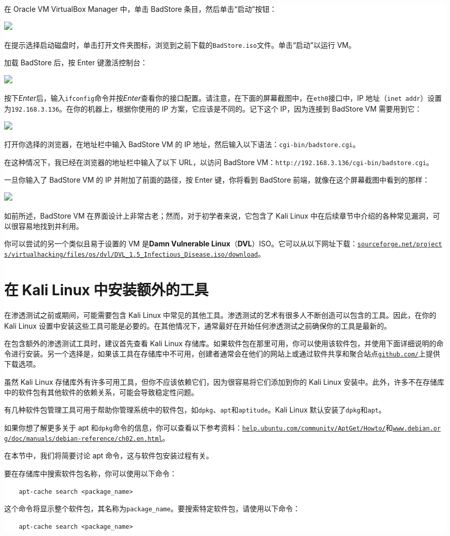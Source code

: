 在 Oracle VM VirtualBox Manager 中，单击 BadStore 条目，然后单击“启动”按钮：

![](https://github.com/OpenDocCN/freelearn-kali-zh/raw/master/docs/kali18-asr-sec-pentest/img/8cf744c8-6759-46a9-a669-b25b30294b2c.png)

在提示选择启动磁盘时，单击打开文件夹图标，浏览到之前下载的`BadStore.iso`文件。单击“启动”以运行 VM。

加载 BadStore 后，按 Enter 键激活控制台：

![](https://github.com/OpenDocCN/freelearn-kali-zh/raw/master/docs/kali18-asr-sec-pentest/img/50fbdda1-7b73-4f5a-aedb-7dd6a866744f.png)

按下*Enter*后，输入`ifconfig`命令并按*Enter*查看你的接口配置。请注意，在下面的屏幕截图中，在`eth0`接口中，IP 地址（`inet addr`）设置为`192.168.3.136`。在你的机器上，根据你使用的 IP 方案，它应该是不同的。记下这个 IP，因为连接到 BadStore VM 需要用到它：

![](https://github.com/OpenDocCN/freelearn-kali-zh/raw/master/docs/kali18-asr-sec-pentest/img/6e4b7884-00c7-41c4-b5e7-20f3d78ee18d.png)

打开你选择的浏览器，在地址栏中输入 BadStore VM 的 IP 地址，然后输入以下语法：`cgi-bin/badstore.cgi`。

在这种情况下，我已经在浏览器的地址栏中输入了以下 URL，以访问 BadStore VM：`http://192.168.3.136/cgi-bin/badstore.cgi`。

一旦你输入了 BadStore VM 的 IP 并附加了前面的路径，按 Enter 键，你将看到 BadStore 前端，就像在这个屏幕截图中看到的那样：

![](https://github.com/OpenDocCN/freelearn-kali-zh/raw/master/docs/kali18-asr-sec-pentest/img/eadbe524-69a5-4de1-bfd8-3d789bf01bf8.png)

如前所述，BadStore VM 在界面设计上非常古老；然而，对于初学者来说，它包含了 Kali Linux 中在后续章节中介绍的各种常见漏洞，可以很容易地找到并利用。

你可以尝试的另一个类似且易于设置的 VM 是**Damn Vulnerable Linux**（**DVL**）ISO。它可以从以下网址下载：[`sourceforge.net/projects/virtualhacking/files/os/dvl/DVL_1.5_Infectious_Disease.iso/download`](https://sourceforge.net/projects/virtualhacking/files/os/dvl/DVL_1.5_Infectious_Disease.iso/download)。

# 在 Kali Linux 中安装额外的工具

在渗透测试之前或期间，可能需要包含 Kali Linux 中常见的其他工具。渗透测试的艺术有很多人不断创造可以包含的工具。因此，在你的 Kali Linux 设置中安装这些工具可能是必要的。在其他情况下，通常最好在开始任何渗透测试之前确保你的工具是最新的。

在包含额外的渗透测试工具时，建议首先查看 Kali Linux 存储库。如果软件包在那里可用，你可以使用该软件包，并使用下面详细说明的命令进行安装。另一个选择是，如果该工具在存储库中不可用，创建者通常会在他们的网站上或通过软件共享和聚合站点[`github.com/`](https://github.com/)上提供下载选项。

虽然 Kali Linux 存储库外有许多可用工具，但你不应该依赖它们，因为很容易将它们添加到你的 Kali Linux 安装中。此外，许多不在存储库中的软件包有其他软件的依赖关系，可能会导致稳定性问题。

有几种软件包管理工具可用于帮助你管理系统中的软件包，如`dpkg`、`apt`和`aptitude`。Kali Linux 默认安装了`dpkg`和`apt`。

如果你想了解更多关于 apt 和`dpkg`命令的信息，你可以查看以下参考资料：[`help.ubuntu.com/community/AptGet/Howto/`](https://help.ubuntu.com/community/AptGet/Howto/)和[`www.debian.org/doc/manuals/debian-reference/ch02.en.html`](http://www.debian.org/doc/manuals/debian-reference/ch02.en.html)。

在本节中，我们将简要讨论 apt 命令，这与软件包安装过程有关。

要在存储库中搜索软件包名称，你可以使用以下命令：

```
    apt-cache search <package_name>
```

这个命令将显示整个软件包，其名称为`package_name`。要搜索特定软件包，请使用以下命令：

```
    apt-cache search <package_name>
```

